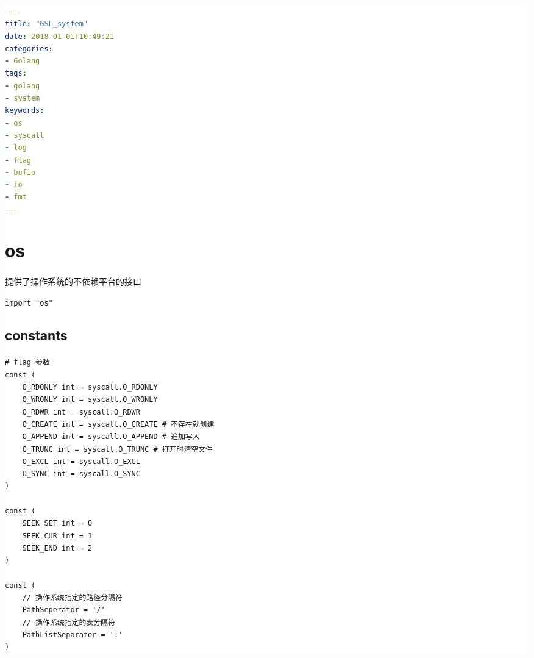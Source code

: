 ```yaml
---
title: "GSL_system"
date: 2018-01-01T10:49:21
categories:
- Golang
tags:
- golang
- system
keywords:
- os
- syscall
- log
- flag
- bufio
- io
- fmt
---
```





# os

提供了操作系统的不依赖平台的接口

    import "os"

## constants

    # flag 参数
    const (
        O_RDONLY int = syscall.O_RDONLY
        O_WRONLY int = syscall.O_WRONLY
        O_RDWR int = syscall.O_RDWR
        O_CREATE int = syscall.O_CREATE # 不存在就创建
        O_APPEND int = syscall.O_APPEND # 追加写入
        O_TRUNC int = syscall.O_TRUNC # 打开时清空文件
        O_EXCL int = syscall.O_EXCL
        O_SYNC int = syscall.O_SYNC
    )

    const (
        SEEK_SET int = 0
        SEEK_CUR int = 1
        SEEK_END int = 2
    )

    const (
        // 操作系统指定的路径分隔符
        PathSeperator = '/'
        // 操作系统指定的表分隔符
        PathListSeparator = ':'
    )
